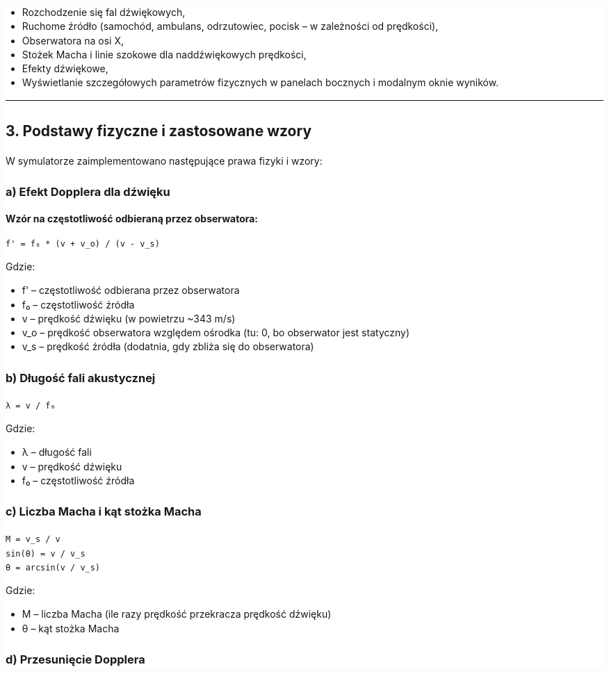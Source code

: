 * Rozchodzenie się fal dźwiękowych,
* Ruchome źródło (samochód, ambulans, odrzutowiec, pocisk – w zależności od prędkości),
* Obserwatora na osi X,
* Stożek Macha i linie szokowe dla naddźwiękowych prędkości,
* Efekty dźwiękowe,
* Wyświetlanie szczegółowych parametrów fizycznych w panelach bocznych i modalnym oknie wyników.

---

## 3. Podstawy fizyczne i zastosowane wzory

W symulatorze zaimplementowano następujące prawa fizyki i wzory:

### a) Efekt Dopplera dla dźwięku

**Wzór na częstotliwość odbieraną przez obserwatora:**

```
f' = f₀ * (v + v_o) / (v - v_s)
```

Gdzie:

* f' – częstotliwość odbierana przez obserwatora
* f₀ – częstotliwość źródła
* v – prędkość dźwięku (w powietrzu \~343 m/s)
* v\_o – prędkość obserwatora względem ośrodka (tu: 0, bo obserwator jest statyczny)
* v\_s – prędkość źródła (dodatnia, gdy zbliża się do obserwatora)

### b) Długość fali akustycznej

```
λ = v / f₀
```

Gdzie:

* λ – długość fali
* v – prędkość dźwięku
* f₀ – częstotliwość źródła

### c) Liczba Macha i kąt stożka Macha

```
M = v_s / v
sin(θ) = v / v_s
θ = arcsin(v / v_s)
```

Gdzie:

* M – liczba Macha (ile razy prędkość przekracza prędkość dźwięku)
* θ – kąt stożka Macha

### d) Przesunięcie Dopplera
